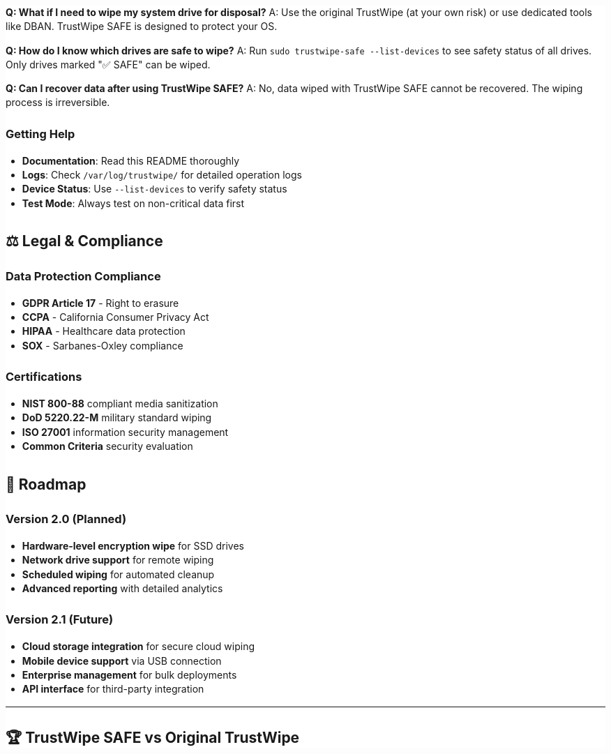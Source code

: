 **Q: What if I need to wipe my system drive for disposal?**
A: Use the original TrustWipe (at your own risk) or use dedicated tools like DBAN. TrustWipe SAFE is designed to protect your OS.

**Q: How do I know which drives are safe to wipe?**
A: Run `sudo trustwipe-safe --list-devices` to see safety status of all drives. Only drives marked "✅ SAFE" can be wiped.

**Q: Can I recover data after using TrustWipe SAFE?**
A: No, data wiped with TrustWipe SAFE cannot be recovered. The wiping process is irreversible.

### Getting Help
- **Documentation**: Read this README thoroughly
- **Logs**: Check `/var/log/trustwipe/` for detailed operation logs
- **Device Status**: Use `--list-devices` to verify safety status
- **Test Mode**: Always test on non-critical data first

## ⚖️ Legal & Compliance

### Data Protection Compliance
- **GDPR Article 17** - Right to erasure
- **CCPA** - California Consumer Privacy Act
- **HIPAA** - Healthcare data protection
- **SOX** - Sarbanes-Oxley compliance

### Certifications
- **NIST 800-88** compliant media sanitization
- **DoD 5220.22-M** military standard wiping
- **ISO 27001** information security management
- **Common Criteria** security evaluation

## 🔮 Roadmap

### Version 2.0 (Planned)
- **Hardware-level encryption wipe** for SSD drives
- **Network drive support** for remote wiping
- **Scheduled wiping** for automated cleanup
- **Advanced reporting** with detailed analytics

### Version 2.1 (Future)
- **Cloud storage integration** for secure cloud wiping
- **Mobile device support** via USB connection
- **Enterprise management** for bulk deployments
- **API interface** for third-party integration

---

## 🏆 TrustWipe SAFE vs Original TrustWipe
